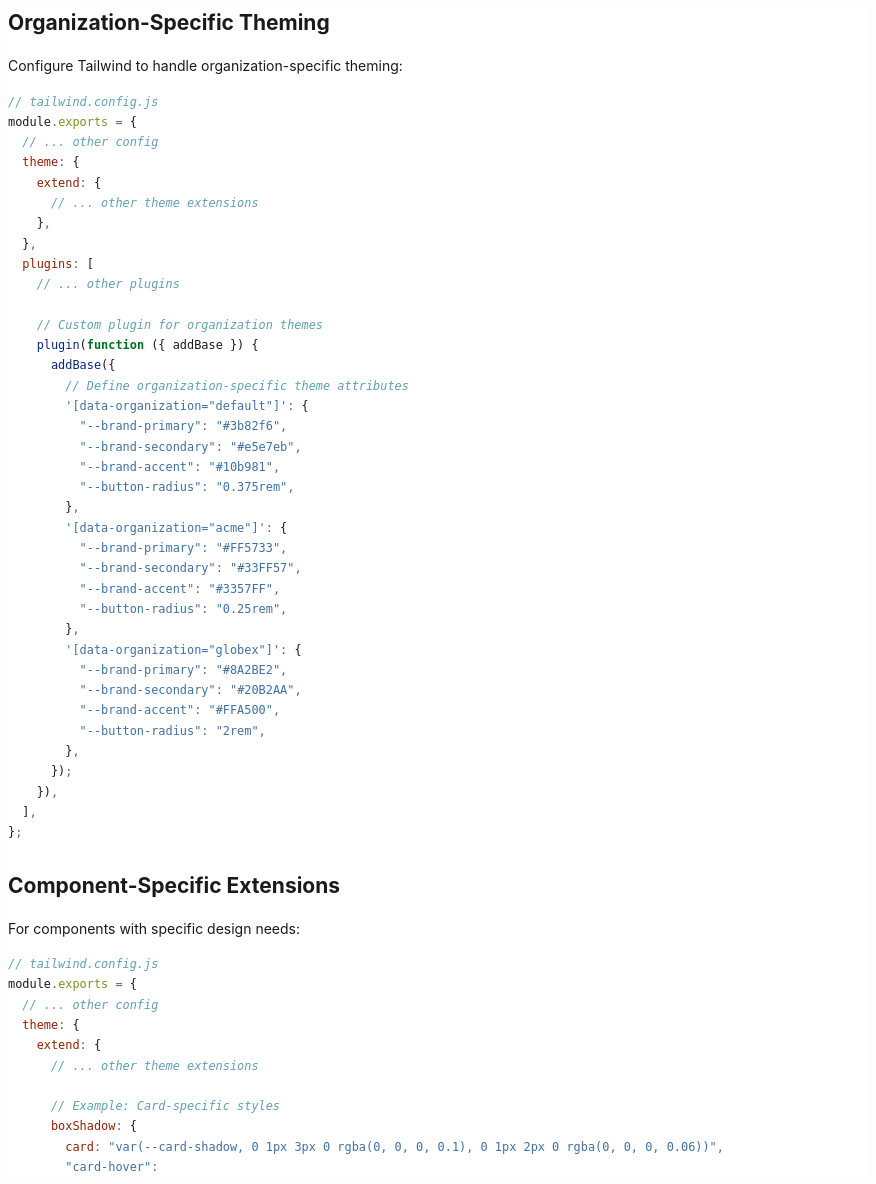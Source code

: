 ```js
```

## Organization-Specific Theming

Configure Tailwind to handle organization-specific theming:

```js
// tailwind.config.js
module.exports = {
  // ... other config
  theme: {
    extend: {
      // ... other theme extensions
    },
  },
  plugins: [
    // ... other plugins

    // Custom plugin for organization themes
    plugin(function ({ addBase }) {
      addBase({
        // Define organization-specific theme attributes
        '[data-organization="default"]': {
          "--brand-primary": "#3b82f6",
          "--brand-secondary": "#e5e7eb",
          "--brand-accent": "#10b981",
          "--button-radius": "0.375rem",
        },
        '[data-organization="acme"]': {
          "--brand-primary": "#FF5733",
          "--brand-secondary": "#33FF57",
          "--brand-accent": "#3357FF",
          "--button-radius": "0.25rem",
        },
        '[data-organization="globex"]': {
          "--brand-primary": "#8A2BE2",
          "--brand-secondary": "#20B2AA",
          "--brand-accent": "#FFA500",
          "--button-radius": "2rem",
        },
      });
    }),
  ],
};
```

## Component-Specific Extensions

For components with specific design needs:

```js
// tailwind.config.js
module.exports = {
  // ... other config
  theme: {
    extend: {
      // ... other theme extensions

      // Example: Card-specific styles
      boxShadow: {
        card: "var(--card-shadow, 0 1px 3px 0 rgba(0, 0, 0, 0.1), 0 1px 2px 0 rgba(0, 0, 0, 0.06))",
        "card-hover":
```